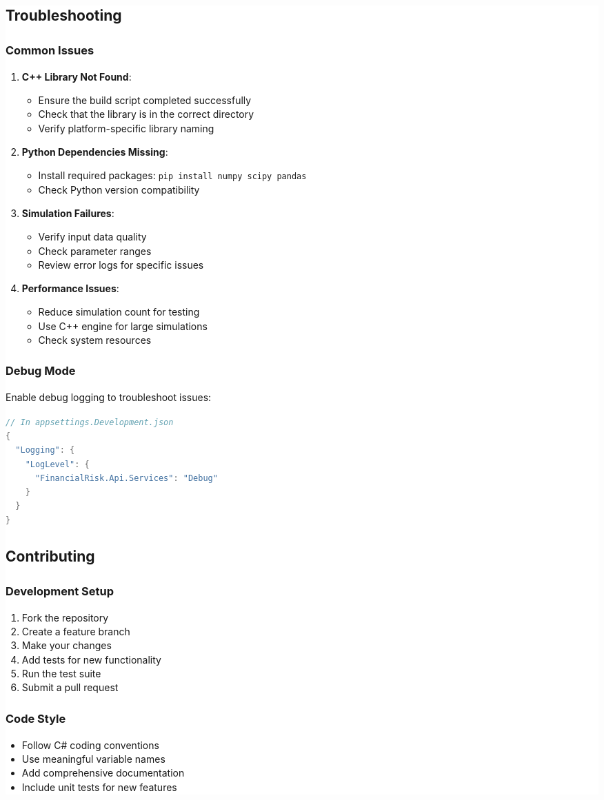 ## Troubleshooting

### Common Issues

1. **C++ Library Not Found**:
   - Ensure the build script completed successfully
   - Check that the library is in the correct directory
   - Verify platform-specific library naming

2. **Python Dependencies Missing**:
   - Install required packages: `pip install numpy scipy pandas`
   - Check Python version compatibility

3. **Simulation Failures**:
   - Verify input data quality
   - Check parameter ranges
   - Review error logs for specific issues

4. **Performance Issues**:
   - Reduce simulation count for testing
   - Use C++ engine for large simulations
   - Check system resources

### Debug Mode

Enable debug logging to troubleshoot issues:

```csharp
// In appsettings.Development.json
{
  "Logging": {
    "LogLevel": {
      "FinancialRisk.Api.Services": "Debug"
    }
  }
}
```

## Contributing

### Development Setup
1. Fork the repository
2. Create a feature branch
3. Make your changes
4. Add tests for new functionality
5. Run the test suite
6. Submit a pull request

### Code Style
- Follow C# coding conventions
- Use meaningful variable names
- Add comprehensive documentation
- Include unit tests for new features
